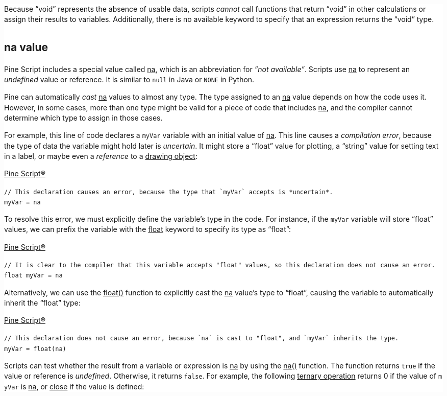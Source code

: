 Because “void” represents the absence of usable data, scripts *cannot* call functions that return “void” in other calculations or assign their results to variables. Additionally, there is no available keyword to specify that an expression returns the “void” type.

## ​na​ value

Pine Script includes a special value called [na](https://www.tradingview.com/pine-script-reference/v6/#var_na), which is an abbreviation for *“not available”*. Scripts use [na](https://www.tradingview.com/pine-script-reference/v6/#var_na) to represent an *undefined* value or reference. It is similar to `null` in Java or `NONE` in Python.

Pine can automatically *cast* [na](https://www.tradingview.com/pine-script-reference/v6/#var_na) values to almost any type. The type assigned to an [na](https://www.tradingview.com/pine-script-reference/v6/#var_na) value depends on how the code uses it. However, in some cases, more than one type might be valid for a piece of code that includes [na](https://www.tradingview.com/pine-script-reference/v6/#var_na), and the compiler cannot determine which type to assign in those cases.

For example, this line of code declares a `myVar` variable with an initial value of [na](https://www.tradingview.com/pine-script-reference/v6/#var_na). This line causes a *compilation error*, because the type of data the variable might hold later is *uncertain*. It might store a “float” value for plotting, a “string” value for setting text in a label, or maybe even a *reference* to a [drawing object](https://www.tradingview.com/pine-script-docs/language/type-system/#drawing-types):

[Pine Script®](https://tradingview.com/pine-script-docs)

```pine
// This declaration causes an error, because the type that `myVar` accepts is *uncertain*.
myVar = na
```

To resolve this error, we must explicitly define the variable’s type in the code. For instance, if the `myVar` variable will store “float” values, we can prefix the variable with the [float](https://www.tradingview.com/pine-script-reference/v6/#type_float) keyword to specify its type as “float”:

[Pine Script®](https://tradingview.com/pine-script-docs)

```pine
// It is clear to the compiler that this variable accepts "float" values, so this declaration does not cause an error.
float myVar = na
```

Alternatively, we can use the [float()](https://www.tradingview.com/pine-script-reference/v6/#fun_float) function to explicitly cast the [na](https://www.tradingview.com/pine-script-reference/v6/#var_na) value’s type to “float”, causing the variable to automatically inherit the “float” type:

[Pine Script®](https://tradingview.com/pine-script-docs)

```pine
// This declaration does not cause an error, because `na` is cast to "float", and `myVar` inherits the type.
myVar = float(na)
```

Scripts can test whether the result from a variable or expression is [na](https://www.tradingview.com/pine-script-reference/v6/#var_na) by using the [na()](https://www.tradingview.com/pine-script-reference/v6/#fun_na) function. The function returns `true` if the value or reference is *undefined*. Otherwise, it returns `false`. For example, the following [ternary operation](https://www.tradingview.com/pine-script-docs/language/operators/#-ternary-operator) returns 0 if the value of `myVar` is [na](https://www.tradingview.com/pine-script-reference/v6/#var_na), or [close](https://www.tradingview.com/pine-script-reference/v6/#var_close) if the value is defined:
